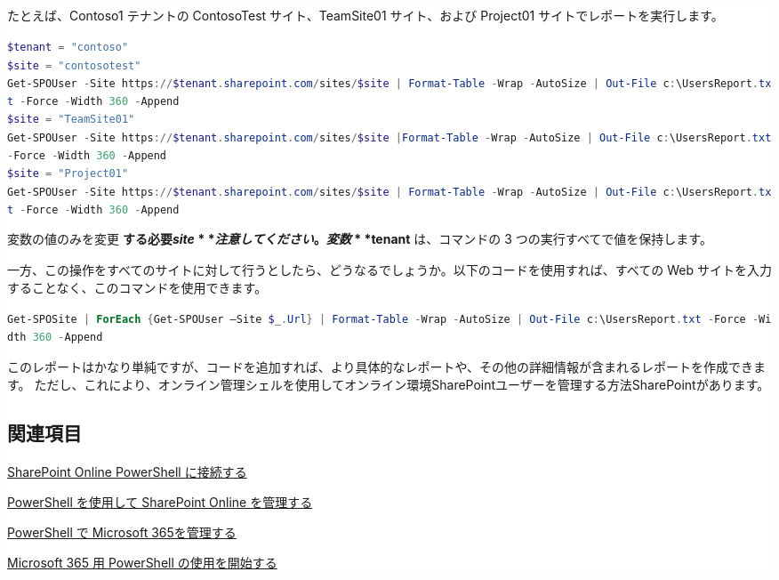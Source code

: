 たとえば、Contoso1 テナントの ContosoTest サイト、TeamSite01 サイト、および Project01 サイトでレポートを実行します。

```powershell
$tenant = "contoso"
$site = "contosotest"
Get-SPOUser -Site https://$tenant.sharepoint.com/sites/$site | Format-Table -Wrap -AutoSize | Out-File c:\UsersReport.txt -Force -Width 360 -Append
$site = "TeamSite01"
Get-SPOUser -Site https://$tenant.sharepoint.com/sites/$site |Format-Table -Wrap -AutoSize | Out-File c:\UsersReport.txt -Force -Width 360 -Append
$site = "Project01"
Get-SPOUser -Site https://$tenant.sharepoint.com/sites/$site | Format-Table -Wrap -AutoSize | Out-File c:\UsersReport.txt -Force -Width 360 -Append
```

変数の値のみを変更 **する必要$site** 注意してください。 変数 **$tenant** は、コマンドの 3 つの実行すべてで値を保持します。

一方、この操作をすべてのサイトに対して行うとしたら、どうなるでしょうか。以下のコードを使用すれば、すべての Web サイトを入力することなく、このコマンドを使用できます。

```powershell
Get-SPOSite | ForEach {Get-SPOUser –Site $_.Url} | Format-Table -Wrap -AutoSize | Out-File c:\UsersReport.txt -Force -Width 360 -Append
```

このレポートはかなり単純ですが、コードを追加すれば、より具体的なレポートや、その他の詳細情報が含まれるレポートを作成できます。 ただし、これにより、オンライン管理シェルを使用してオンライン環境SharePointユーザーを管理する方法SharePointがあります。

## <a name="see-also"></a>関連項目

[SharePoint Online PowerShell に接続する](/powershell/sharepoint/sharepoint-online/connect-sharepoint-online)

[PowerShell を使用して SharePoint Online を管理する](create-sharepoint-sites-and-add-users-with-powershell.md)

[PowerShell で Microsoft 365を管理する](manage-microsoft-365-with-microsoft-365-powershell.md)

[Microsoft 365 用 PowerShell の使用を開始する](getting-started-with-microsoft-365-powershell.md)
